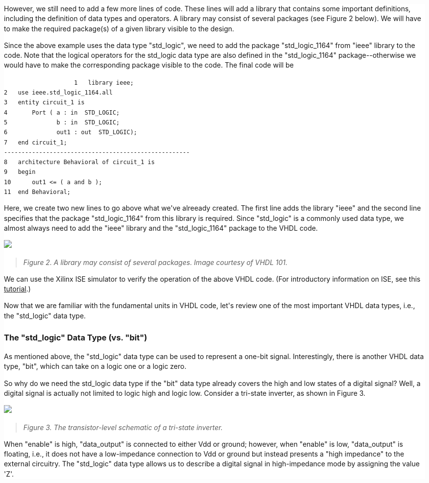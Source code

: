 
However, we still need to add a few more lines of code. These lines will add a library that contains some important definitions, including the definition of data types and operators. A library may consist of several packages (see Figure 2 below). We will have to make the required package(s) of a given library visible to the design.

Since the above example uses the data type "std_logic", we need to add the package "std_logic_1164" from "ieee" library to the code. Note that the logical operators for the std_logic data type are also defined in the "std_logic_1164" package--otherwise we would have to make the corresponding package visible to the code. The final code will be
    
    
                        1	library ieee;
    2	use ieee.std_logic_1164.all
    3	entity circuit_1 is
    4	    Port ( a : in  STD_LOGIC;
    5	           b : in  STD_LOGIC;
    6	           out1 : out  STD_LOGIC);
    7	end circuit_1;
    -----------------------------------------------------
    8	architecture Behavioral of circuit_1 is
    9	begin
    10		out1 <= ( a and b );
    11	end Behavioral;
                      

Here, we create two new lines to go above what we've alreeady created. The first line adds the library "ieee" and the second line specifies that the package "std_logic_1164" from this library is required. Since "std_logic" is a commonly used data type, we almost always need to add the "ieee" library and the "std_logic_1164" package to the VHDL code.

![](https://www.allaboutcircuits.com/uploads/articles/Fig2m12282017.png)

> _Figure 2. A library may consist of several packages. Image courtesy of VHDL 101._

We can use the Xilinx ISE simulator to verify the operation of the above VHDL code. (For introductory information on ISE, see this [tutorial](http://sceweb.sce.uhcl.edu/koch/ceng4354/notes/tutorial-xilinx.pdf).)

Now that we are familiar with the fundamental units in VHDL code, let's review one of the most important VHDL data types, i.e., the "std_logic" data type.

### The "std_logic" Data Type (vs. "bit")

As mentioned above, the "std_logic" data type can be used to represent a one-bit signal. Interestingly, there is another VHDL data type, "bit", which can take on a logic one or a logic zero.

So why do we need the std_logic data type if the "bit" data type already covers the high and low states of a digital signal? Well, a digital signal is actually not limited to logic high and logic low. Consider a tri-state inverter, as shown in Figure 3.

![](https://www.allaboutcircuits.com/uploads/articles/Fig3m12282017.png)

> _Figure 3. The transistor-level schematic of a tri-state inverter._

When "enable" is high, "data_output" is connected to either Vdd or ground; however, when "enable" is low, "data_output" is floating, i.e., it does not have a low-impedance connection to Vdd or ground but instead presents a "high impedance" to the external circuitry. The "std_logic" data type allows us to describe a digital signal in high-impedance mode by assigning the value 'Z'.
